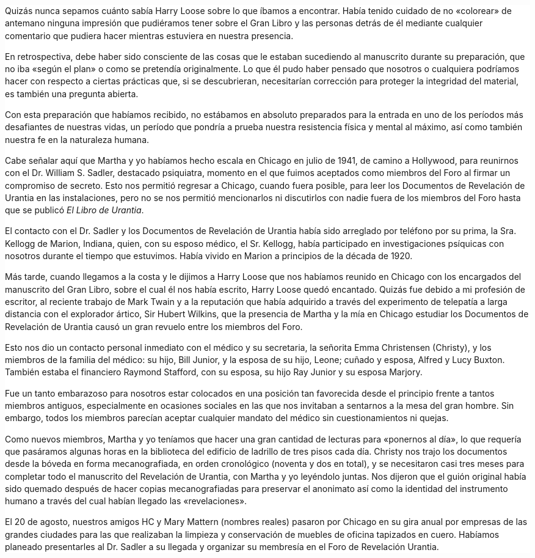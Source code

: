 Quizás nunca sepamos cuánto sabía Harry Loose sobre lo que íbamos a encontrar. Había tenido cuidado de no «colorear» de antemano ninguna impresión que pudiéramos tener sobre el Gran Libro y las personas detrás de él mediante cualquier comentario que pudiera hacer mientras estuviera en nuestra presencia.

En retrospectiva, debe haber sido consciente de las cosas que le estaban sucediendo al manuscrito durante su preparación, que no iba «según el plan» o como se pretendía originalmente. Lo que él pudo haber pensado que nosotros o cualquiera podríamos hacer con respecto a ciertas prácticas que, si se descubrieran, necesitarían corrección para proteger la integridad del material, es también una pregunta abierta.

Con esta preparación que habíamos recibido, no estábamos en absoluto preparados para la entrada en uno de los períodos más desafiantes de nuestras vidas, un período que pondría a prueba nuestra resistencia física y mental al máximo, así como también nuestra fe en la naturaleza humana.

Cabe señalar aquí que Martha y yo habíamos hecho escala en Chicago en julio de 1941, de camino a Hollywood, para reunirnos con el Dr. William S. Sadler, destacado psiquiatra, momento en el que fuimos aceptados como miembros del Foro al firmar un compromiso de secreto. Esto nos permitió regresar a Chicago, cuando fuera posible, para leer los Documentos de Revelación de Urantia en las instalaciones, pero no se nos permitió mencionarlos ni discutirlos con nadie fuera de los miembros del Foro hasta que se publicó _El Libro de Urantia_.

El contacto con el Dr. Sadler y los Documentos de Revelación de Urantia había sido arreglado por teléfono por su prima, la Sra. Kellogg de Marion, Indiana, quien, con su esposo médico, el Sr. Kellogg, había participado en investigaciones psíquicas con nosotros durante el tiempo que estuvimos. Había vivido en Marion a principios de la década de 1920.

Más tarde, cuando llegamos a la costa y le dijimos a Harry Loose que nos habíamos reunido en Chicago con los encargados del manuscrito del Gran Libro, sobre el cual él nos había escrito, Harry Loose quedó encantado. Quizás fue debido a mi profesión de escritor, al reciente trabajo de Mark Twain y a la reputación que había adquirido a través del experimento de telepatía a larga distancia con el explorador ártico, Sir Hubert Wilkins, que la presencia de Martha y la mía en Chicago estudiar los Documentos de Revelación de Urantia causó un gran revuelo entre los miembros del Foro.

Esto nos dio un contacto personal inmediato con el médico y su secretaria, la señorita Emma Christensen (Christy), y los miembros de la familia del médico: su hijo, Bill Junior, y la esposa de su hijo, Leone; cuñado y esposa, Alfred y Lucy Buxton. También estaba el financiero Raymond Stafford, con su esposa, su hijo Ray Junior y su esposa Marjory.

Fue un tanto embarazoso para nosotros estar colocados en una posición tan favorecida desde el principio frente a tantos miembros antiguos, especialmente en ocasiones sociales en las que nos invitaban a sentarnos a la mesa del gran hombre. Sin embargo, todos los miembros parecían aceptar cualquier mandato del médico sin cuestionamientos ni quejas.

Como nuevos miembros, Martha y yo teníamos que hacer una gran cantidad de lecturas para «ponernos al día», lo que requería que pasáramos algunas horas en la biblioteca del edificio de ladrillo de tres pisos cada día. Christy nos trajo los documentos desde la bóveda en forma mecanografiada, en orden cronológico (noventa y dos en total), y se necesitaron casi tres meses para completar todo el manuscrito del Revelación de Urantia, con Martha y yo leyéndolo juntas. Nos dijeron que el guión original había sido quemado después de hacer copias mecanografiadas para preservar el anonimato así como la identidad del instrumento humano a través del cual habían llegado las «revelaciones».

El 20 de agosto, nuestros amigos HC y Mary Mattern (nombres reales) pasaron por Chicago en su gira anual por empresas de las grandes ciudades para las que realizaban la limpieza y conservación de muebles de oficina tapizados en cuero. Habíamos planeado presentarles al Dr. Sadler a su llegada y organizar su membresía en el Foro de Revelación Urantia.
